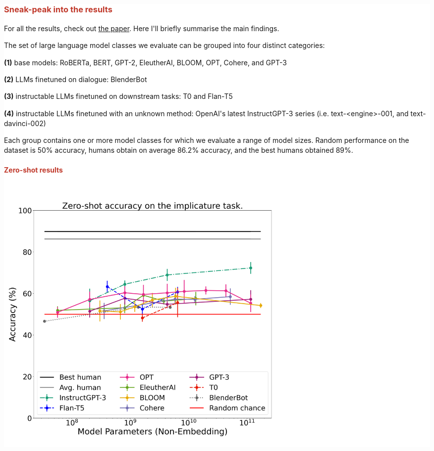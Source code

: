 ### <span style="color:#C0392B">Sneak-peak into the results</span>

For all the results, check out <a href="https://arxiv.org/abs/2210.14986" target="_blank">the paper</a>. Here I'll briefly summarise the main findings.

The set of large language model classes we evaluate can be grouped into four distinct categories: 

**(1)** base models: RoBERTa, BERT, GPT-2, EleutherAI, BLOOM, OPT, Cohere, and GPT-3

**(2)** LLMs finetuned on dialogue: BlenderBot

**(3)** instructable LLMs finetuned on downstream tasks: T0 and Flan-T5

**(4)** instructable LLMs finetuned with an unknown method: OpenAI's latest InstructGPT-3 series (i.e. text-\<engine\>-001, and text-davinci-002)

Each group contains one or more model classes for which we evaluate a range of model sizes.
Random performance on the dataset is 50% accuracy, humans obtain on average 86.2% accuracy, and the best humans obtained 89%.

#### <span style="color:#C0392B">Zero-shot results</span>

<img src="/images/accuracy_v_size_k=0.png" alt="An image showing a scaling line plot with accuracy on the y-axis and log model size on the x-axis. The image shows multiple lines, each representing a model like InstructGPT, the show a logarithmically increasing line from about 55% accuracy for the worst model to 72% accuracy for the best model. The plot also shows human performance as a horizontal line at 86% accuracy." width="600" class="center"/>
